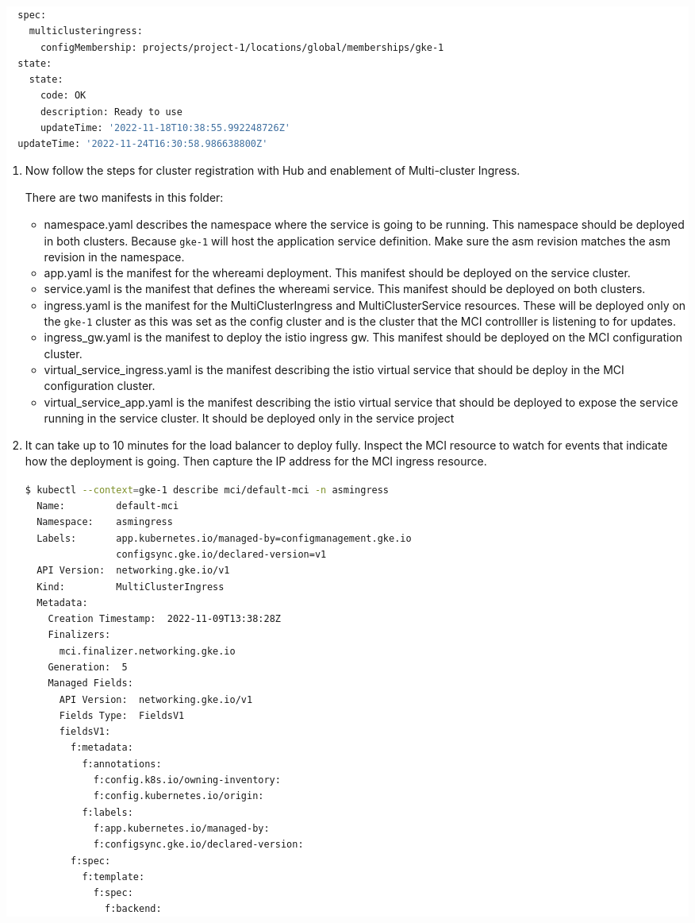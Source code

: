    ```bash
     spec:
       multiclusteringress:
         configMembership: projects/project-1/locations/global/memberships/gke-1
     state:
       state:
         code: OK
         description: Ready to use
         updateTime: '2022-11-18T10:38:55.992248726Z'
     updateTime: '2022-11-24T16:30:58.986638800Z'
   ```

1. Now follow the steps for cluster registration with Hub and enablement of Multi-cluster Ingress.

   There are two manifests in this folder:

   - namespace.yaml describes the namespace where the service is going to be running. This namespace should be deployed in both clusters. Because `gke-1` will host the application service definition. Make sure the asm revision matches the asm revision in the namespace.
   - app.yaml is the manifest for the whereami deployment. This manifest should be deployed on the service cluster.
   - service.yaml is the manifest that defines the whereami service. This manifest should be deployed on both clusters.
   - ingress.yaml is the manifest for the MultiClusterIngress and MultiClusterService resources. These will be deployed only on the `gke-1` cluster as this was set as the config cluster and is the cluster that the MCI controlller is listening to for updates.
   - ingress_gw.yaml is the manifest to deploy the istio ingress gw. This manifest should be deployed on the MCI configuration cluster.
   - virtual_service_ingress.yaml is the manifest describing the istio virtual service that should be deploy in the MCI configuration cluster.
   - virtual_service_app.yaml is the manifest describing the istio virtual service that should be deployed to expose the service running in the service cluster. It should be deployed only in the service project

1. It can take up to 10 minutes for the load balancer to deploy fully. Inspect the MCI resource to watch for events that indicate how the deployment is going. Then capture the IP address for the MCI ingress resource.

   ```sh
   $ kubectl --context=gke-1 describe mci/default-mci -n asmingress
     Name:         default-mci
     Namespace:    asmingress
     Labels:       app.kubernetes.io/managed-by=configmanagement.gke.io
                   configsync.gke.io/declared-version=v1
     API Version:  networking.gke.io/v1
     Kind:         MultiClusterIngress
     Metadata:
       Creation Timestamp:  2022-11-09T13:38:28Z
       Finalizers:
         mci.finalizer.networking.gke.io
       Generation:  5
       Managed Fields:
         API Version:  networking.gke.io/v1
         Fields Type:  FieldsV1
         fieldsV1:
           f:metadata:
             f:annotations:
               f:config.k8s.io/owning-inventory:
               f:config.kubernetes.io/origin:
             f:labels:
               f:app.kubernetes.io/managed-by:
               f:configsync.gke.io/declared-version:
           f:spec:
             f:template:
               f:spec:
                 f:backend:
   ```